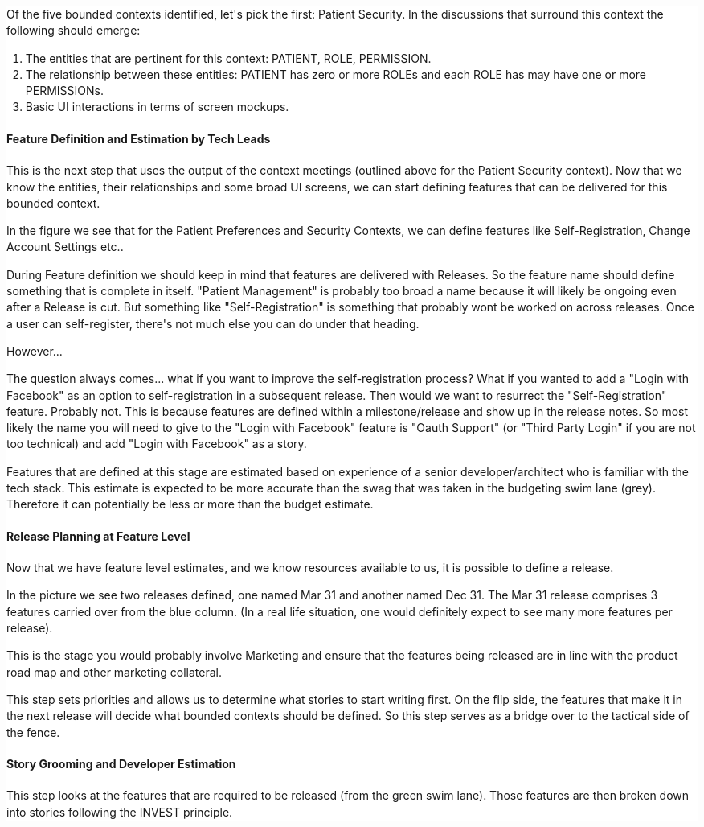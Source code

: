 Of the five bounded contexts identified, let's pick the first: Patient Security. In the discussions that surround this context the following should emerge:

1. The entities that are pertinent for this context: PATIENT, ROLE, PERMISSION.
1. The relationship between these entities: PATIENT has zero or more ROLEs and each ROLE has may have one or more PERMISSIONs.
1. Basic UI interactions in terms of screen mockups.

#### Feature Definition and Estimation by Tech Leads

This is the next step that uses the output of the context meetings (outlined above for the Patient Security context). Now that we know the entities, their relationships and some broad UI screens, we can start defining features that can be delivered for this bounded context.

In the figure we see that for the Patient Preferences and Security Contexts, we can define features like Self-Registration, Change Account Settings etc..

During Feature definition we should keep in mind that features are delivered with Releases. So the feature name should define something that is complete in itself. "Patient Management" is probably too broad a name because it will likely be ongoing even after a Release is cut. But something like "Self-Registration" is something that probably wont be worked on across releases. Once a user can self-register, there's not much else you can do under that heading.

However...

The question always comes... what if you want to improve the self-registration process? What if you wanted to add a "Login with Facebook" as an option to self-registration in a subsequent release. Then would we want to resurrect the "Self-Registration" feature. Probably not. This is because features are defined within a milestone/release and show up in the release notes. So most likely the name you will need to give to the "Login with Facebook" feature is "Oauth Support" (or "Third Party Login" if you are not too technical) and add "Login with Facebook" as a story.

Features that are defined at this stage are estimated based on experience of a senior developer/architect who is familiar with the tech stack. This estimate is expected to be more accurate than the swag that was taken in the budgeting swim lane (grey). Therefore it can potentially be less or more than the budget estimate.

#### Release Planning at Feature Level

Now that we have feature level estimates, and we know resources available to us, it is possible to define a release.

In the picture we see two releases defined, one named Mar 31 and another named Dec 31. The Mar 31 release comprises 3 features carried over from the blue column. (In a real life situation, one would definitely expect to see many more features per release).

This is the stage you would probably involve Marketing and ensure that the features being released are in line with the product road map and other marketing collateral.

This step sets priorities and allows us to determine what stories to start writing first. On the flip side, the features that make it in the next release will decide what bounded contexts should be defined. So this step serves as a bridge over to the tactical side of the fence.

#### Story Grooming and Developer Estimation

This step looks at the features that are required to be released (from the green swim lane). Those features are then broken down into stories following the INVEST principle.
